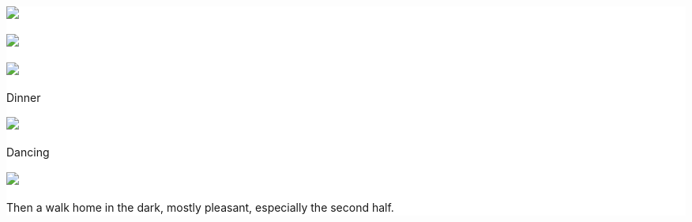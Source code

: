 <p class='wideimage'><img src='https://s3-ap-southeast-2.amazonaws.com/davidroos.co.nz/photos/20181216featherstonwedding/DSCF1119_800.jpg' srcset='https://s3-ap-southeast-2.amazonaws.com/davidroos.co.nz/photos/20181216featherstonwedding/DSCF1119_2000.jpg 2000w, https://s3-ap-southeast-2.amazonaws.com/davidroos.co.nz/photos/20181216featherstonwedding/DSCF1119_1200.jpg 1200w, https://s3-ap-southeast-2.amazonaws.com/davidroos.co.nz/photos/20181216featherstonwedding/DSCF1119_800.jpg 800w' sizes='100vw' width='2000'/></p>

<p class='wideimage'><img src='https://s3-ap-southeast-2.amazonaws.com/davidroos.co.nz/photos/20181216featherstonwedding/DSCF1123_800.jpg' srcset='https://s3-ap-southeast-2.amazonaws.com/davidroos.co.nz/photos/20181216featherstonwedding/DSCF1123_2000.jpg 2000w, https://s3-ap-southeast-2.amazonaws.com/davidroos.co.nz/photos/20181216featherstonwedding/DSCF1123_1200.jpg 1200w, https://s3-ap-southeast-2.amazonaws.com/davidroos.co.nz/photos/20181216featherstonwedding/DSCF1123_800.jpg 800w' sizes='100vw' width='2000'/></p>

<p class='wideimage'><img src='https://s3-ap-southeast-2.amazonaws.com/davidroos.co.nz/photos/20181216featherstonwedding/DSCF1128_800.jpg' srcset='https://s3-ap-southeast-2.amazonaws.com/davidroos.co.nz/photos/20181216featherstonwedding/DSCF1128_2000.jpg 2000w, https://s3-ap-southeast-2.amazonaws.com/davidroos.co.nz/photos/20181216featherstonwedding/DSCF1128_1200.jpg 1200w, https://s3-ap-southeast-2.amazonaws.com/davidroos.co.nz/photos/20181216featherstonwedding/DSCF1128_800.jpg 800w' sizes='100vw' width='2000'/></p>

Dinner

<p class='wideimage'><img src='https://s3-ap-southeast-2.amazonaws.com/davidroos.co.nz/photos/20181216featherstonwedding/DSCF1132_800.jpg' srcset='https://s3-ap-southeast-2.amazonaws.com/davidroos.co.nz/photos/20181216featherstonwedding/DSCF1132_2000.jpg 2000w, https://s3-ap-southeast-2.amazonaws.com/davidroos.co.nz/photos/20181216featherstonwedding/DSCF1132_1200.jpg 1200w, https://s3-ap-southeast-2.amazonaws.com/davidroos.co.nz/photos/20181216featherstonwedding/DSCF1132_800.jpg 800w' sizes='100vw' width='2000'/></p>

Dancing

<p class='wideimage'><img src='https://s3-ap-southeast-2.amazonaws.com/davidroos.co.nz/photos/20181216featherstonwedding/DSCF1136_800.jpg' srcset='https://s3-ap-southeast-2.amazonaws.com/davidroos.co.nz/photos/20181216featherstonwedding/DSCF1136_2000.jpg 2000w, https://s3-ap-southeast-2.amazonaws.com/davidroos.co.nz/photos/20181216featherstonwedding/DSCF1136_1200.jpg 1200w, https://s3-ap-southeast-2.amazonaws.com/davidroos.co.nz/photos/20181216featherstonwedding/DSCF1136_800.jpg 800w' sizes='100vw' width='2000'/></p>

Then a walk home in the dark, mostly pleasant, especially the second half.